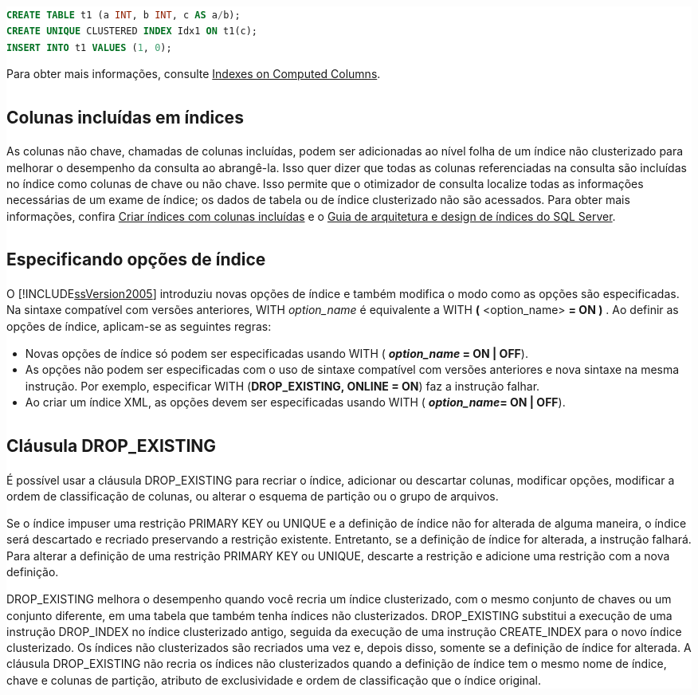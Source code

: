 ```sql
CREATE TABLE t1 (a INT, b INT, c AS a/b);
CREATE UNIQUE CLUSTERED INDEX Idx1 ON t1(c);
INSERT INTO t1 VALUES (1, 0);
```

Para obter mais informações, consulte [Indexes on Computed Columns](../../relational-databases/indexes/indexes-on-computed-columns.md).

## <a name="included-columns-in-indexes"></a>Colunas incluídas em índices
As colunas não chave, chamadas de colunas incluídas, podem ser adicionadas ao nível folha de um índice não clusterizado para melhorar o desempenho da consulta ao abrangê-la. Isso quer dizer que todas as colunas referenciadas na consulta são incluídas no índice como colunas de chave ou não chave. Isso permite que o otimizador de consulta localize todas as informações necessárias de um exame de índice; os dados de tabela ou de índice clusterizado não são acessados. Para obter mais informações, confira [Criar índices com colunas incluídas](../../relational-databases/indexes/create-indexes-with-included-columns.md) e o [Guia de arquitetura e design de índices do SQL Server](../../relational-databases/sql-server-index-design-guide.md).

## <a name="specifying-index-options"></a>Especificando opções de índice
O [!INCLUDE[ssVersion2005](../../includes/ssversion2005-md.md)] introduziu novas opções de índice e também modifica o modo como as opções são especificadas. Na sintaxe compatível com versões anteriores, WITH *option_name* é equivalente a WITH **(** \<option_name> **= ON )** . Ao definir as opções de índice, aplicam-se as seguintes regras:

- Novas opções de índice só podem ser especificadas usando WITH ( **_option\_name_ = ON | OFF**).
- As opções não podem ser especificadas com o uso de sintaxe compatível com versões anteriores e nova sintaxe na mesma instrução. Por exemplo, especificar WITH (**DROP_EXISTING, ONLINE = ON**) faz a instrução falhar.
- Ao criar um índice XML, as opções devem ser especificadas usando WITH ( **_option_name_= ON | OFF**).

## <a name="drop_existing-clause"></a>Cláusula DROP_EXISTING
É possível usar a cláusula DROP_EXISTING para recriar o índice, adicionar ou descartar colunas, modificar opções, modificar a ordem de classificação de colunas, ou alterar o esquema de partição ou o grupo de arquivos.

Se o índice impuser uma restrição PRIMARY KEY ou UNIQUE e a definição de índice não for alterada de alguma maneira, o índice será descartado e recriado preservando a restrição existente. Entretanto, se a definição de índice for alterada, a instrução falhará. Para alterar a definição de uma restrição PRIMARY KEY ou UNIQUE, descarte a restrição e adicione uma restrição com a nova definição.

DROP_EXISTING melhora o desempenho quando você recria um índice clusterizado, com o mesmo conjunto de chaves ou um conjunto diferente, em uma tabela que também tenha índices não clusterizados. DROP_EXISTING substitui a execução de uma instrução DROP_INDEX no índice clusterizado antigo, seguida da execução de uma instrução CREATE_INDEX para o novo índice clusterizado. Os índices não clusterizados são recriados uma vez e, depois disso, somente se a definição de índice for alterada. A cláusula DROP_EXISTING não recria os índices não clusterizados quando a definição de índice tem o mesmo nome de índice, chave e colunas de partição, atributo de exclusividade e ordem de classificação que o índice original.
